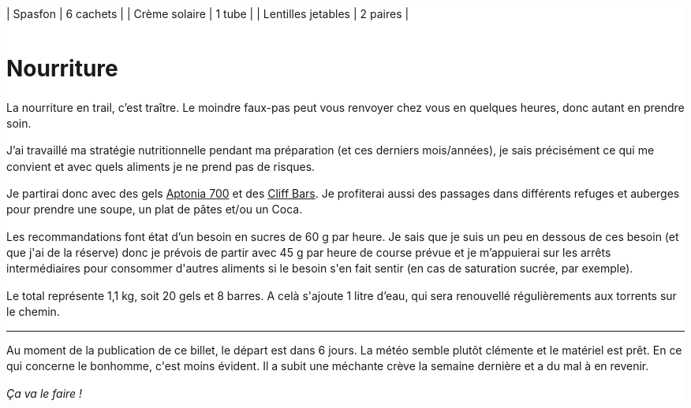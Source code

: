 | Spasfon | 6 cachets |
| Crème solaire | 1 tube |
| Lentilles jetables | 2 paires |

# Nourriture

La nourriture en trail, c’est traître. Le moindre faux-pas peut vous renvoyer chez vous en quelques heures, donc autant en prendre soin. 

J’ai travaillé ma stratégie nutritionnelle pendant ma préparation (et ces derniers mois/années), je sais précisément ce qui me convient et avec quels aliments je ne prend pas de risques. 

Je partirai donc avec des gels [Aptonia 700](https://www.aptonia.fr/gel-energetique-ultra-gel-700-cola-4x32g-id_8358608) et des [Cliff Bars](http://www.clifbar.fr). Je profiterai aussi des passages dans différents refuges et auberges pour prendre une soupe, un plat de pâtes et/ou un Coca. 

Les recommandations font état d’un besoin en sucres de 60 g par heure. Je sais que je suis un peu en dessous de ces besoin (et que j'ai de la réserve) donc je prévois de partir avec 45 g par heure de course prévue et je m’appuierai sur les arrêts intermédiaires pour consommer d'autres aliments si le besoin s'en fait sentir (en cas de saturation sucrée, par exemple). 

Le total représente 1,1 kg, soit 20 gels et 8 barres. A celà s'ajoute 1 litre d’eau, qui sera renouvellé régulièrements aux torrents sur le chemin. 

---

Au moment de la publication de ce billet, le départ est dans 6 jours. La météo semble plutôt clémente et le matériel est prêt. En ce qui concerne le bonhomme, c'est moins évident. Il a subit une méchante crève la semaine dernière et a du mal à en revenir. 

_Ça va le faire !_
